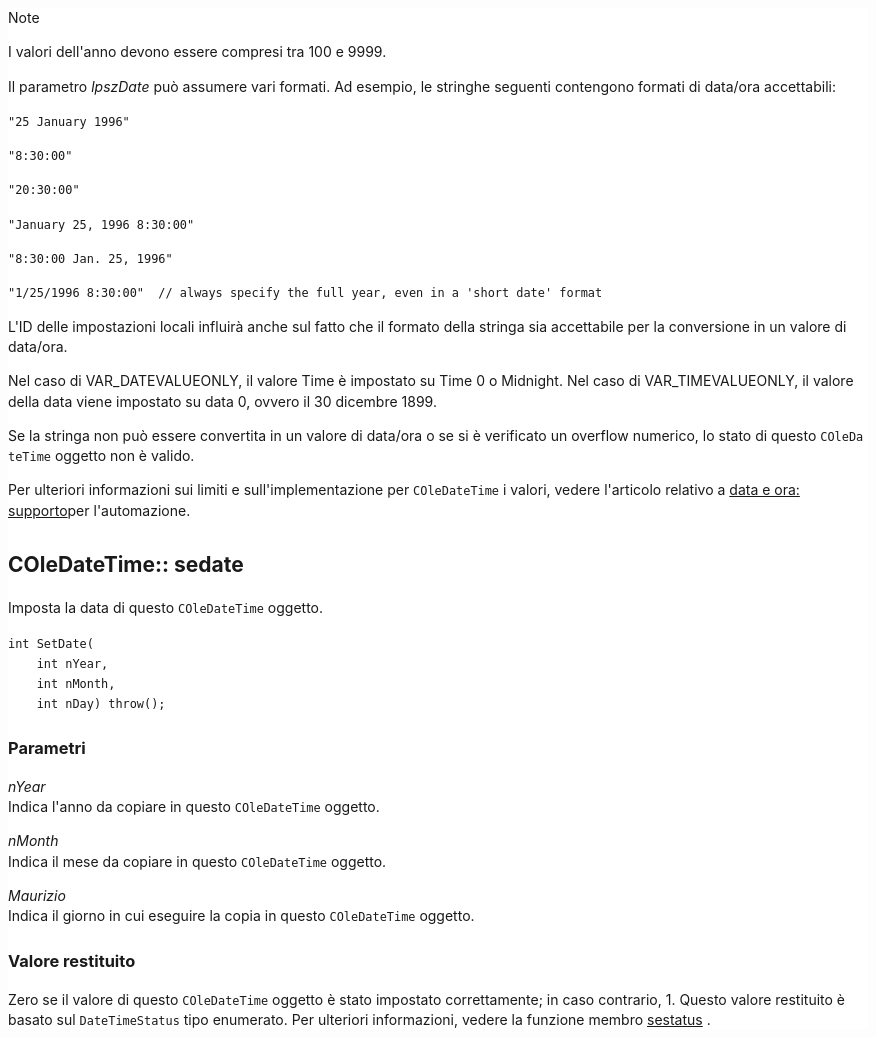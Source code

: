 > [!NOTE]
> I valori dell'anno devono essere compresi tra 100 e 9999.

Il parametro *lpszDate* può assumere vari formati. Ad esempio, le stringhe seguenti contengono formati di data/ora accettabili:

`"25 January 1996"`

`"8:30:00"`

`"20:30:00"`

`"January 25, 1996 8:30:00"`

`"8:30:00 Jan. 25, 1996"`

`"1/25/1996 8:30:00"  // always specify the full year, even in a 'short date' format`

L'ID delle impostazioni locali influirà anche sul fatto che il formato della stringa sia accettabile per la conversione in un valore di data/ora.

Nel caso di VAR_DATEVALUEONLY, il valore Time è impostato su Time 0 o Midnight. Nel caso di VAR_TIMEVALUEONLY, il valore della data viene impostato su data 0, ovvero il 30 dicembre 1899.

Se la stringa non può essere convertita in un valore di data/ora o se si è verificato un overflow numerico, lo stato di questo `COleDateTime` oggetto non è valido.

Per ulteriori informazioni sui limiti e sull'implementazione per `COleDateTime` i valori, vedere l'articolo relativo a [data e ora: supporto](../../atl-mfc-shared/date-and-time-automation-support.md)per l'automazione.

## <a name="coledatetimesetdate"></a><a name="setdate"></a> COleDateTime:: sedate

Imposta la data di questo `COleDateTime` oggetto.

```
int SetDate(
    int nYear,
    int nMonth,
    int nDay) throw();
```

### <a name="parameters"></a>Parametri

*nYear*\
Indica l'anno da copiare in questo `COleDateTime` oggetto.

*nMonth*\
Indica il mese da copiare in questo `COleDateTime` oggetto.

*Maurizio*\
Indica il giorno in cui eseguire la copia in questo `COleDateTime` oggetto.

### <a name="return-value"></a>Valore restituito

Zero se il valore di questo `COleDateTime` oggetto è stato impostato correttamente; in caso contrario, 1. Questo valore restituito è basato sul `DateTimeStatus` tipo enumerato. Per ulteriori informazioni, vedere la funzione membro [sestatus](#setstatus) .
